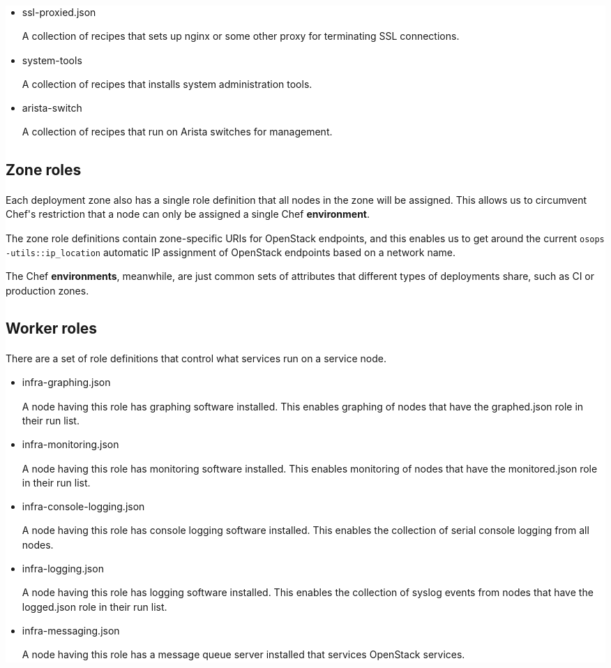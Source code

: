 * ssl-proxied.json

  A collection of recipes that sets up nginx or some other proxy
  for terminating SSL connections.

* system-tools

  A collection of recipes that installs system administration tools.

* arista-switch

  A collection of recipes that run on Arista switches for management.

## Zone roles

Each deployment zone also has a single role definition that all nodes
in the zone will be assigned. This allows us to circumvent Chef's restriction
that a node can only be assigned a single Chef **environment**.

The zone role definitions contain zone-specific URIs for OpenStack endpoints,
and this enables us to get around the current `osops-utils::ip_location`
automatic IP assignment of OpenStack endpoints based on a network name.

The Chef **environments**, meanwhile, are just common sets of attributes
that different types of deployments share, such as CI or production zones.

## Worker roles

There are a set of role definitions that control what services
run on a service node.

* infra-graphing.json

  A node having this role has graphing software installed.  This
  enables graphing of nodes that have the graphed.json role
  in their run list.

* infra-monitoring.json

  A node having this role has monitoring software installed.  This
  enables monitoring of nodes that have the monitored.json role
  in their run list.

* infra-console-logging.json

  A node having this role has console logging software installed.  This
  enables the collection of serial console logging from all nodes.

* infra-logging.json

  A node having this role has logging software installed.  This
  enables the collection of syslog events from nodes that have the
  logged.json role in their run list.

* infra-messaging.json

  A node having this role has a message queue server installed that
  services OpenStack services.
